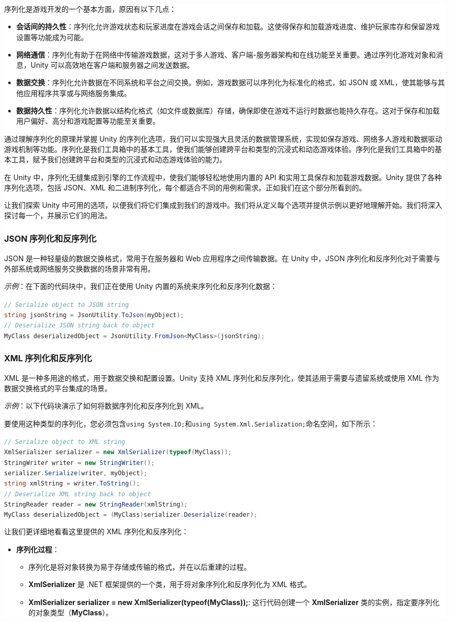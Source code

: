 序列化是游戏开发的一个基本方面，原因有以下几点：

+   **会话间的持久性**：序列化允许游戏状态和玩家进度在游戏会话之间保存和加载。这使得保存和加载游戏进度、维护玩家库存和保留游戏设置等功能成为可能。

+   **网络通信**：序列化有助于在网络中传输游戏数据，这对于多人游戏、客户端-服务器架构和在线功能至关重要。通过序列化游戏对象和消息，Unity 可以高效地在客户端和服务器之间发送数据。

+   **数据交换**：序列化允许数据在不同系统和平台之间交换。例如，游戏数据可以序列化为标准化的格式，如 JSON 或 XML，使其能够与其他应用程序共享或与网络服务集成。

+   **数据持久性**：序列化允许数据以结构化格式（如文件或数据库）存储，确保即使在游戏不运行时数据也能持久存在。这对于保存和加载用户偏好、高分和游戏配置等功能至关重要。

通过理解序列化的原理并掌握 Unity 的序列化选项，我们可以实现强大且灵活的数据管理系统，实现如保存游戏、网络多人游戏和数据驱动游戏机制等功能。序列化是我们工具箱中的基本工具，使我们能够创建跨平台和类型的沉浸式和动态游戏体验。序列化是我们工具箱中的基本工具，赋予我们创建跨平台和类型的沉浸式和动态游戏体验的能力。

在 Unity 中，序列化无缝集成到引擎的工作流程中，使我们能够轻松地使用内置的 API 和实用工具保存和加载游戏数据。Unity 提供了各种序列化选项，包括 JSON、XML 和二进制序列化，每个都适合不同的用例和需求。正如我们在这个部分所看到的。

让我们探索 Unity 中可用的选项，以便我们将它们集成到我们的游戏中。我们将从定义每个选项并提供示例以更好地理解开始。我们将深入探讨每一个，并展示它们的用法。

### JSON 序列化和反序列化

JSON 是一种轻量级的数据交换格式，常用于在服务器和 Web 应用程序之间传输数据。在 Unity 中，JSON 序列化和反序列化对于需要与外部系统或网络服务交换数据的场景非常有用。

*示例*：在下面的代码块中，我们正在使用 Unity 内置的系统来序列化和反序列化数据：

```cs
// Serialize object to JSON string
string jsonString = JsonUtility.ToJson(myObject);
// Deserialize JSON string back to object
MyClass deserializedObject = JsonUtility.FromJson<MyClass>(jsonString);
```

### XML 序列化和反序列化

XML 是一种多用途的格式，用于数据交换和配置设置。Unity 支持 XML 序列化和反序列化，使其适用于需要与遗留系统或使用 XML 作为数据交换格式的平台集成的场景。

*示例*：以下代码块演示了如何将数据序列化和反序列化到 XML。

要使用这种类型的序列化，您必须包含`using System.IO;`和`using System.Xml.Serialization;`命名空间，如下所示：

```cs
// Serialize object to XML string
XmlSerializer serializer = new XmlSerializer(typeof(MyClass));
StringWriter writer = new StringWriter();
serializer.Serialize(writer, myObject);
string xmlString = writer.ToString();
// Deserialize XML string back to object
StringReader reader = new StringReader(xmlString);
MyClass deserializedObject = (MyClass)serializer.Deserialize(reader);
```

让我们更详细地看看这里提供的 XML 序列化和反序列化：

+   **序列化过程**：

    +   序列化是将对象转换为易于存储或传输的格式，并在以后重建的过程。

    +   **XmlSerializer** 是 .NET 框架提供的一个类，用于将对象序列化和反序列化为 XML 格式。

    +   **XmlSerializer serializer = new XmlSerializer(typeof(MyClass));**: 这行代码创建一个 **XmlSerializer** 类的实例，指定要序列化的对象类型（**MyClass**）。
